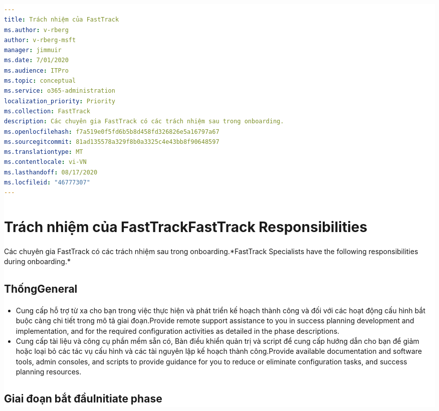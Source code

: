 ```yaml
---
title: Trách nhiệm của FastTrack
ms.author: v-rberg
author: v-rberg-msft
manager: jimmuir
ms.date: 7/01/2020
ms.audience: ITPro
ms.topic: conceptual
ms.service: o365-administration
localization_priority: Priority
ms.collection: FastTrack
description: Các chuyên gia FastTrack có các trách nhiệm sau trong onboarding.
ms.openlocfilehash: f7a519e0f5fd6b5b8d458fd326826e5a16797a67
ms.sourcegitcommit: 81ad135578a329f8b0a3325c4e43bb8f90648597
ms.translationtype: MT
ms.contentlocale: vi-VN
ms.lasthandoff: 08/17/2020
ms.locfileid: "46777307"
---
```

# <a name="fasttrack-responsibilities"></a><span data-ttu-id="ff930-103">Trách nhiệm của FastTrack</span><span class="sxs-lookup"><span data-stu-id="ff930-103">FastTrack Responsibilities</span></span>

<span data-ttu-id="ff930-104">Các chuyên gia FastTrack có các trách nhiệm sau trong onboarding.\*</span><span class="sxs-lookup"><span data-stu-id="ff930-104">FastTrack Specialists have the following responsibilities during onboarding.\*</span></span>
  
## <a name="general"></a><span data-ttu-id="ff930-105">Thống</span><span class="sxs-lookup"><span data-stu-id="ff930-105">General</span></span>

- <span data-ttu-id="ff930-106">Cung cấp hỗ trợ từ xa cho bạn trong việc thực hiện và phát triển kế hoạch thành công và đối với các hoạt động cấu hình bắt buộc càng chi tiết trong mô tả giai đoạn.</span><span class="sxs-lookup"><span data-stu-id="ff930-106">Provide remote support assistance to you in success planning development and implementation, and for the required configuration activities as detailed in the phase descriptions.</span></span>
- <span data-ttu-id="ff930-107">Cung cấp tài liệu và công cụ phần mềm sẵn có, Bàn điều khiển quản trị và script để cung cấp hướng dẫn cho bạn để giảm hoặc loại bỏ các tác vụ cấu hình và các tài nguyên lập kế hoạch thành công.</span><span class="sxs-lookup"><span data-stu-id="ff930-107">Provide available documentation and software tools, admin consoles, and scripts to provide guidance for you to reduce or eliminate configuration tasks, and success planning resources.</span></span> 
    
## <a name="initiate-phase"></a><span data-ttu-id="ff930-108">Giai đoạn bắt đầu</span><span class="sxs-lookup"><span data-stu-id="ff930-108">Initiate phase</span></span>
